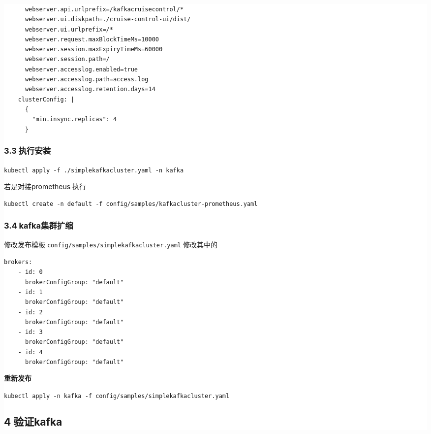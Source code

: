 ```
      webserver.api.urlprefix=/kafkacruisecontrol/*
      webserver.ui.diskpath=./cruise-control-ui/dist/
      webserver.ui.urlprefix=/*
      webserver.request.maxBlockTimeMs=10000
      webserver.session.maxExpiryTimeMs=60000
      webserver.session.path=/
      webserver.accesslog.enabled=true
      webserver.accesslog.path=access.log
      webserver.accesslog.retention.days=14
    clusterConfig: |
      {
        "min.insync.replicas": 4
      }

```

### 3.3 执行安装

```
kubectl apply -f ./simplekafkacluster.yaml -n kafka
```

若是对接prometheus 执行

```
kubectl create -n default -f config/samples/kafkacluster-prometheus.yaml
```

### 3.4 kafka集群扩缩

修改发布模板 `config/samples/simplekafkacluster.yaml` 修改其中的

```
brokers:
    - id: 0
      brokerConfigGroup: "default"
    - id: 1
      brokerConfigGroup: "default"
    - id: 2
      brokerConfigGroup: "default"
    - id: 3
      brokerConfigGroup: "default"
    - id: 4
      brokerConfigGroup: "default"
```

**重新发布**

```
kubectl apply -n kafka -f config/samples/simplekafkacluster.yaml
```



## 4 验证kafka

